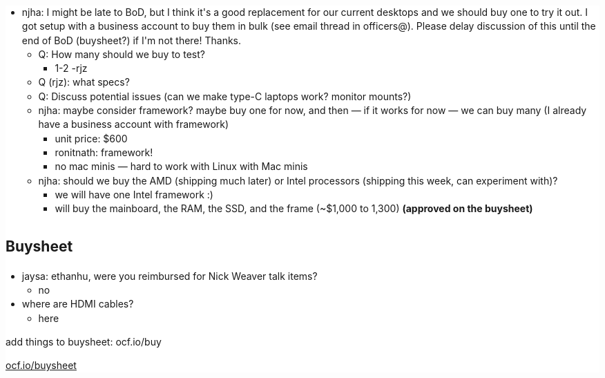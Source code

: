 * njha: I might be late to BoD, but I think it's a good replacement for our current desktops and we should buy one to try it out. I got setup with a business account to buy them in bulk (see email thread in officers@). Please delay discussion of this until the end of BoD (buysheet?) if I'm not there! Thanks.
  * Q: How many should we buy to test?
    * 1-2 -rjz
  * Q (rjz): what specs?
  * Q: Discuss potential issues (can we make type-C laptops work? monitor mounts?)
  * njha: maybe consider framework? maybe buy one for now, and then — if it works for now — we can buy many (I already have a business account with framework)
    * unit price: $600 
    * ronitnath: framework!
    * no mac minis — hard to work with Linux with Mac minis
  * njha: should we buy the AMD (shipping much later) or Intel processors (shipping this week, can experiment with)?
    * we will have one Intel framework :)
    * will buy the mainboard, the RAM, the SSD, and the frame (\~$1,000 to 1,300) **(approved on the buysheet)**

## Buysheet

* jaysa: ethanhu, were you reimbursed for Nick Weaver talk items?
  * no
* where are HDMI cables?
  * here

add things to buysheet: ocf.io/buy

[ocf.io/buysheet](https://ocf.io/buysheet)